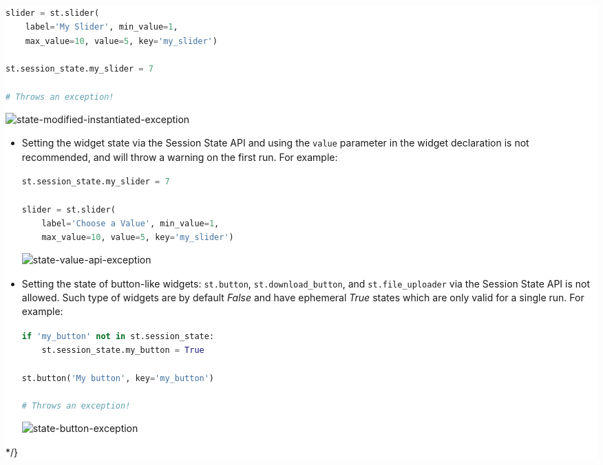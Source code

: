   ```python
  slider = st.slider(
      label='My Slider', min_value=1,
      max_value=10, value=5, key='my_slider')

  st.session_state.my_slider = 7

  # Throws an exception!
  ```

  ![state-modified-instantiated-exception](/images/state_modified_instantiated_exception.png)

- Setting the widget state via the Session State API and using the `value` parameter in the widget declaration is not recommended, and will throw a warning on the first run. For example:

  ```python
  st.session_state.my_slider = 7

  slider = st.slider(
      label='Choose a Value', min_value=1,
      max_value=10, value=5, key='my_slider')
  ```

  ![state-value-api-exception](/images/state_value_api_exception.png)

- Setting the state of button-like widgets: `st.button`, `st.download_button`, and `st.file_uploader` via the Session State API is not allowed. Such type of widgets are by default _False_ and have ephemeral _True_ states which are only valid for a single run. For example:

  ```python
  if 'my_button' not in st.session_state:
      st.session_state.my_button = True

  st.button('My button', key='my_button')

  # Throws an exception!
  ```

  ![state-button-exception](/images/state_button_exception.png)

*/}
